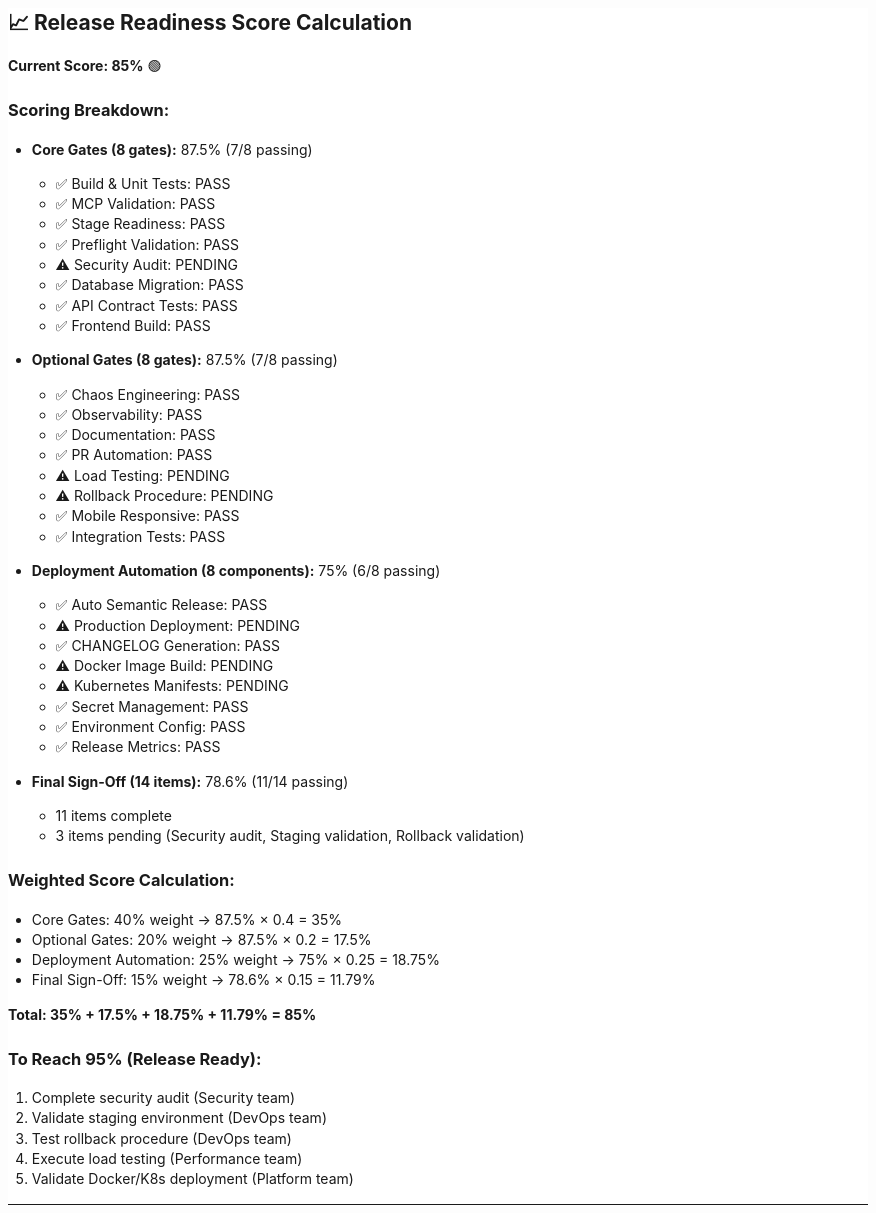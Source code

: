 
## 📈 Release Readiness Score Calculation

**Current Score: 85%** 🟢

### Scoring Breakdown:
- **Core Gates (8 gates):** 87.5% (7/8 passing)
  - ✅ Build & Unit Tests: PASS
  - ✅ MCP Validation: PASS  
  - ✅ Stage Readiness: PASS
  - ✅ Preflight Validation: PASS
  - ⚠️ Security Audit: PENDING
  - ✅ Database Migration: PASS
  - ✅ API Contract Tests: PASS
  - ✅ Frontend Build: PASS

- **Optional Gates (8 gates):** 87.5% (7/8 passing)
  - ✅ Chaos Engineering: PASS
  - ✅ Observability: PASS
  - ✅ Documentation: PASS
  - ✅ PR Automation: PASS
  - ⚠️ Load Testing: PENDING
  - ⚠️ Rollback Procedure: PENDING
  - ✅ Mobile Responsive: PASS
  - ✅ Integration Tests: PASS

- **Deployment Automation (8 components):** 75% (6/8 passing)
  - ✅ Auto Semantic Release: PASS
  - ⚠️ Production Deployment: PENDING
  - ✅ CHANGELOG Generation: PASS
  - ⚠️ Docker Image Build: PENDING
  - ⚠️ Kubernetes Manifests: PENDING
  - ✅ Secret Management: PASS
  - ✅ Environment Config: PASS
  - ✅ Release Metrics: PASS

- **Final Sign-Off (14 items):** 78.6% (11/14 passing)
  - 11 items complete
  - 3 items pending (Security audit, Staging validation, Rollback validation)

### Weighted Score Calculation:
- Core Gates: 40% weight → 87.5% × 0.4 = 35%
- Optional Gates: 20% weight → 87.5% × 0.2 = 17.5%
- Deployment Automation: 25% weight → 75% × 0.25 = 18.75%
- Final Sign-Off: 15% weight → 78.6% × 0.15 = 11.79%

**Total: 35% + 17.5% + 18.75% + 11.79% = 85%**

### To Reach 95% (Release Ready):
1. Complete security audit (Security team)
2. Validate staging environment (DevOps team)
3. Test rollback procedure (DevOps team)
4. Execute load testing (Performance team)
5. Validate Docker/K8s deployment (Platform team)

---